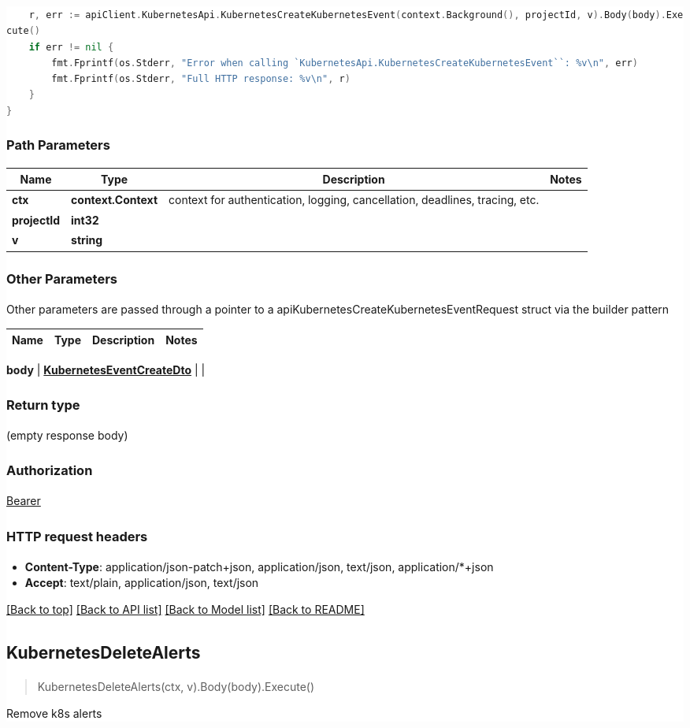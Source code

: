 ```go
    r, err := apiClient.KubernetesApi.KubernetesCreateKubernetesEvent(context.Background(), projectId, v).Body(body).Execute()
    if err != nil {
        fmt.Fprintf(os.Stderr, "Error when calling `KubernetesApi.KubernetesCreateKubernetesEvent``: %v\n", err)
        fmt.Fprintf(os.Stderr, "Full HTTP response: %v\n", r)
    }
}
```

### Path Parameters


Name | Type | Description  | Notes
------------- | ------------- | ------------- | -------------
**ctx** | **context.Context** | context for authentication, logging, cancellation, deadlines, tracing, etc.
**projectId** | **int32** |  | 
**v** | **string** |  | 

### Other Parameters

Other parameters are passed through a pointer to a apiKubernetesCreateKubernetesEventRequest struct via the builder pattern


Name | Type | Description  | Notes
------------- | ------------- | ------------- | -------------


 **body** | [**KubernetesEventCreateDto**](KubernetesEventCreateDto.md) |  | 

### Return type

 (empty response body)

### Authorization

[Bearer](../README.md#Bearer)

### HTTP request headers

- **Content-Type**: application/json-patch+json, application/json, text/json, application/*+json
- **Accept**: text/plain, application/json, text/json

[[Back to top]](#) [[Back to API list]](../README.md#documentation-for-api-endpoints)
[[Back to Model list]](../README.md#documentation-for-models)
[[Back to README]](../README.md)


## KubernetesDeleteAlerts

> KubernetesDeleteAlerts(ctx, v).Body(body).Execute()

Remove k8s alerts
